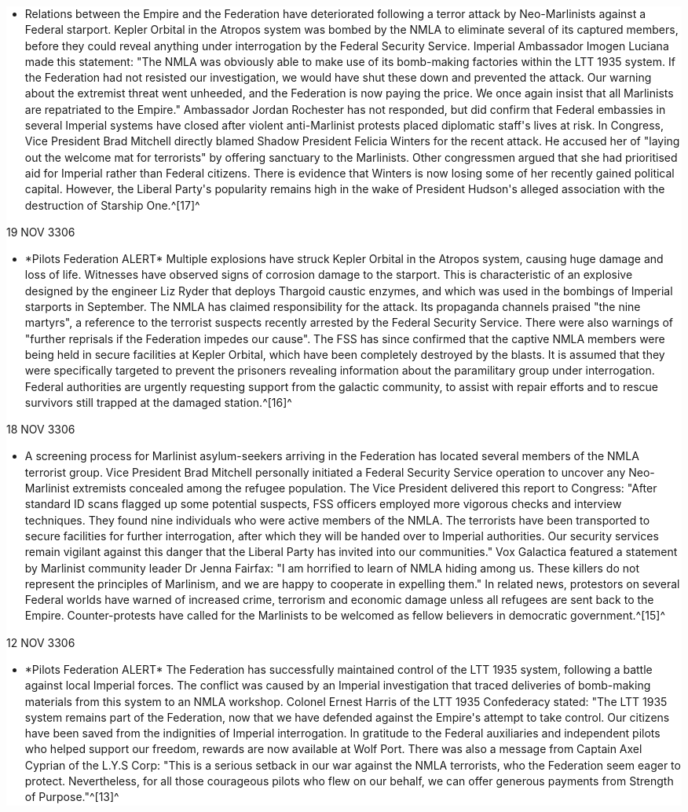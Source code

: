 - Relations between the Empire and the Federation have deteriorated following a terror attack by Neo-Marlinists against a Federal starport. Kepler Orbital in the Atropos system was bombed by the NMLA to eliminate several of its captured members, before they could reveal anything under interrogation by the Federal Security Service. Imperial Ambassador Imogen Luciana made this statement: "The NMLA was obviously able to make use of its bomb-making factories within the LTT 1935 system. If the Federation had not resisted our investigation, we would have shut these down and prevented the attack. Our warning about the extremist threat went unheeded, and the Federation is now paying the price. We once again insist that all Marlinists are repatriated to the Empire." Ambassador Jordan Rochester has not responded, but did confirm that Federal embassies in several Imperial systems have closed after violent anti-Marlinist protests placed diplomatic staff's lives at risk. In Congress, Vice President Brad Mitchell directly blamed Shadow President Felicia Winters for the recent attack. He accused her of "laying out the welcome mat for terrorists" by offering sanctuary to the Marlinists. Other congressmen argued that she had prioritised aid for Imperial rather than Federal citizens. There is evidence that Winters is now losing some of her recently gained political capital. However, the Liberal Party's popularity remains high in the wake of President Hudson's alleged association with the destruction of Starship One.^[17]^

19 NOV 3306

- \*Pilots Federation ALERT\*
Multiple explosions have struck Kepler Orbital in the Atropos system, causing huge damage and loss of life.
Witnesses have observed signs of corrosion damage to the starport. This is characteristic of an explosive designed by the engineer Liz Ryder that deploys Thargoid caustic enzymes, and which was used in the bombings of Imperial starports in September. The NMLA has claimed responsibility for the attack. Its propaganda channels praised "the nine martyrs", a reference to the terrorist suspects recently arrested by the Federal Security Service. There were also warnings of "further reprisals if the Federation impedes our cause". The FSS has since confirmed that the captive NMLA members were being held in secure facilities at Kepler Orbital, which have been completely destroyed by the blasts. It is assumed that they were specifically targeted to prevent the prisoners revealing information about the paramilitary group under interrogation. Federal authorities are urgently requesting support from the galactic community, to assist with repair efforts and to rescue survivors still trapped at the damaged station.^[16]^

18 NOV 3306

- A screening process for Marlinist asylum-seekers arriving in the Federation has located several members of the NMLA terrorist group. Vice President Brad Mitchell personally initiated a Federal Security Service operation to uncover any Neo-Marlinist extremists concealed among the refugee population. The Vice President delivered this report to Congress: "After standard ID scans flagged up some potential suspects, FSS officers employed more vigorous checks and interview techniques. They found nine individuals who were active members of the NMLA. The terrorists have been transported to secure facilities for further interrogation, after which they will be handed over to Imperial authorities. Our security services remain vigilant against this danger that the Liberal Party has invited into our communities." Vox Galactica featured a statement by Marlinist community leader Dr Jenna Fairfax: "I am horrified to learn of NMLA hiding among us. These killers do not represent the principles of Marlinism, and we are happy to cooperate in expelling them." In related news, protestors on several Federal worlds have warned of increased crime, terrorism and economic damage unless all refugees are sent back to the Empire. Counter-protests have called for the Marlinists to be welcomed as fellow believers in democratic government.^[15]^

12 NOV 3306

- \*Pilots Federation ALERT\*
The Federation has successfully maintained control of the LTT 1935 system, following a battle against local Imperial forces. The conflict was caused by an Imperial investigation that traced deliveries of bomb-making materials from this system to an NMLA workshop. Colonel Ernest Harris of the LTT 1935 Confederacy stated: "The LTT 1935 system remains part of the Federation, now that we have defended against the Empire's attempt to take control. Our citizens have been saved from the indignities of Imperial interrogation. In gratitude to the Federal auxiliaries and independent pilots who helped support our freedom, rewards are now available at Wolf Port. There was also a message from Captain Axel Cyprian of the L.Y.S Corp: "This is a serious setback in our war against the NMLA terrorists, who the Federation seem eager to protect. Nevertheless, for all those courageous pilots who flew on our behalf, we can offer generous payments from Strength of Purpose."^[13]^
